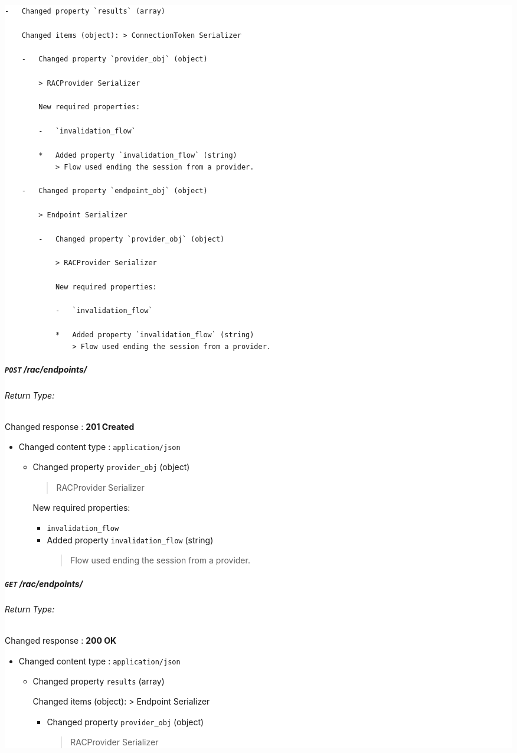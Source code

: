     -   Changed property `results` (array)

        Changed items (object): > ConnectionToken Serializer

        -   Changed property `provider_obj` (object)

            > RACProvider Serializer

            New required properties:

            -   `invalidation_flow`

            *   Added property `invalidation_flow` (string)
                > Flow used ending the session from a provider.

        -   Changed property `endpoint_obj` (object)

            > Endpoint Serializer

            -   Changed property `provider_obj` (object)

                > RACProvider Serializer

                New required properties:

                -   `invalidation_flow`

                *   Added property `invalidation_flow` (string)
                    > Flow used ending the session from a provider.

##### `POST` /rac/endpoints/

###### Return Type:

Changed response : **201 Created**

-   Changed content type : `application/json`

    -   Changed property `provider_obj` (object)

        > RACProvider Serializer

        New required properties:

        -   `invalidation_flow`

        *   Added property `invalidation_flow` (string)
            > Flow used ending the session from a provider.

##### `GET` /rac/endpoints/

###### Return Type:

Changed response : **200 OK**

-   Changed content type : `application/json`

    -   Changed property `results` (array)

        Changed items (object): > Endpoint Serializer

        -   Changed property `provider_obj` (object)

            > RACProvider Serializer

